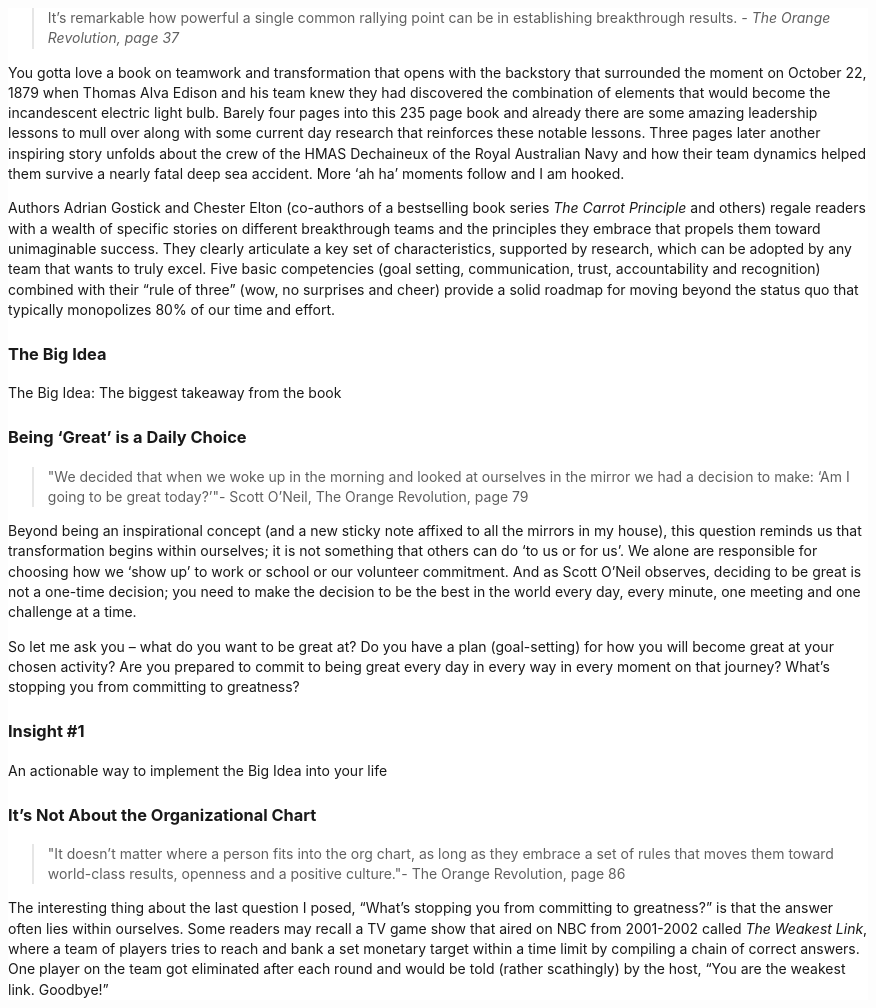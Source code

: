 
> It’s remarkable how powerful a single common rallying point can be in establishing breakthrough results. _\- The Orange Revolution, page 37_

You gotta love a book on teamwork and transformation that opens with the backstory that surrounded the moment on October 22, 1879 when Thomas Alva Edison and his team knew they had discovered the combination of elements that would become the incandescent electric light bulb. Barely four pages into this 235 page book and already there are some amazing leadership lessons to mull over along with some current day research that reinforces these notable lessons. Three pages later another inspiring story unfolds about the crew of the HMAS Dechaineux of the Royal Australian Navy and how their team dynamics helped them survive a nearly fatal deep sea accident. More ‘ah ha’ moments follow and I am hooked.

Authors Adrian Gostick and Chester Elton (co-authors of a bestselling book series _The Carrot Principle_ and others) regale readers with a wealth of specific stories on different breakthrough teams and the principles they embrace that propels them toward unimaginable success. They clearly articulate a key set of characteristics, supported by research, which can be adopted by any team that wants to truly excel. Five basic competencies (goal setting, communication, trust, accountability and recognition) combined with their “rule of three” (wow, no surprises and cheer) provide a solid roadmap for moving beyond the status quo that typically monopolizes 80% of our time and effort.

### The Big Idea

The Big Idea: The biggest takeaway from the book

### Being ‘Great’ is a Daily Choice

> "We decided that when we woke up in the morning and looked at ourselves in the mirror we had a decision to make: ‘Am I going to be great today?’"- Scott O’Neil, The Orange Revolution, page 79

Beyond being an inspirational concept (and a new sticky note affixed to all the mirrors in my house), this question reminds us that transformation begins within ourselves; it is not something that others can do ‘to us or for us’. We alone are responsible for choosing how we ‘show up’ to work or school or our volunteer commitment. And as Scott O’Neil observes, deciding to be great is not a one-time decision; you need to make the decision to be the best in the world every day, every minute, one meeting and one challenge at a time.

So let me ask you – what do you want to be great at? Do you have a plan (goal-setting) for how you will become great at your chosen activity? Are you prepared to commit to being great every day in every way in every moment on that journey? What’s stopping you from committing to greatness?

### Insight #1

An actionable way to implement the Big Idea into your life

### It’s Not About the Organizational Chart

> "It doesn’t matter where a person fits into the org chart, as long as they embrace a set of rules that moves them toward world-class results, openness and a positive culture."- The Orange Revolution, page 86

The interesting thing about the last question I posed, “What’s stopping you from committing to greatness?” is that the answer often lies within ourselves. Some readers may recall a TV game show that aired on NBC from 2001-2002 called _The Weakest Link_, where a team of players tries to reach and bank a set monetary target within a time limit by compiling a chain of correct answers. One player on the team got eliminated after each round and would be told (rather scathingly) by the host, “You are the weakest link. Goodbye!”
